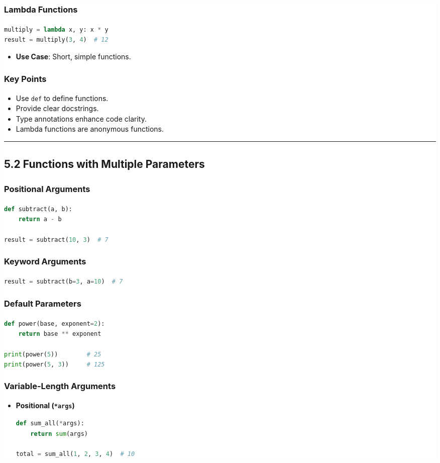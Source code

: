 ### **Lambda Functions**

```python
multiply = lambda x, y: x * y
result = multiply(3, 4)  # 12
```

- **Use Case**: Short, simple functions.

### **Key Points**

- Use `def` to define functions.
- Provide clear docstrings.
- Type annotations enhance code clarity.
- Lambda functions are anonymous functions.

---

## **5.2 Functions with Multiple Parameters**

### **Positional Arguments**

```python
def subtract(a, b):
    return a - b

result = subtract(10, 3)  # 7
```

### **Keyword Arguments**

```python
result = subtract(b=3, a=10)  # 7
```

### **Default Parameters**

```python
def power(base, exponent=2):
    return base ** exponent

print(power(5))        # 25
print(power(5, 3))     # 125
```

### **Variable-Length Arguments**

- **Positional (`*args`)**

  ```python
  def sum_all(*args):
      return sum(args)

  total = sum_all(1, 2, 3, 4)  # 10
  ```

